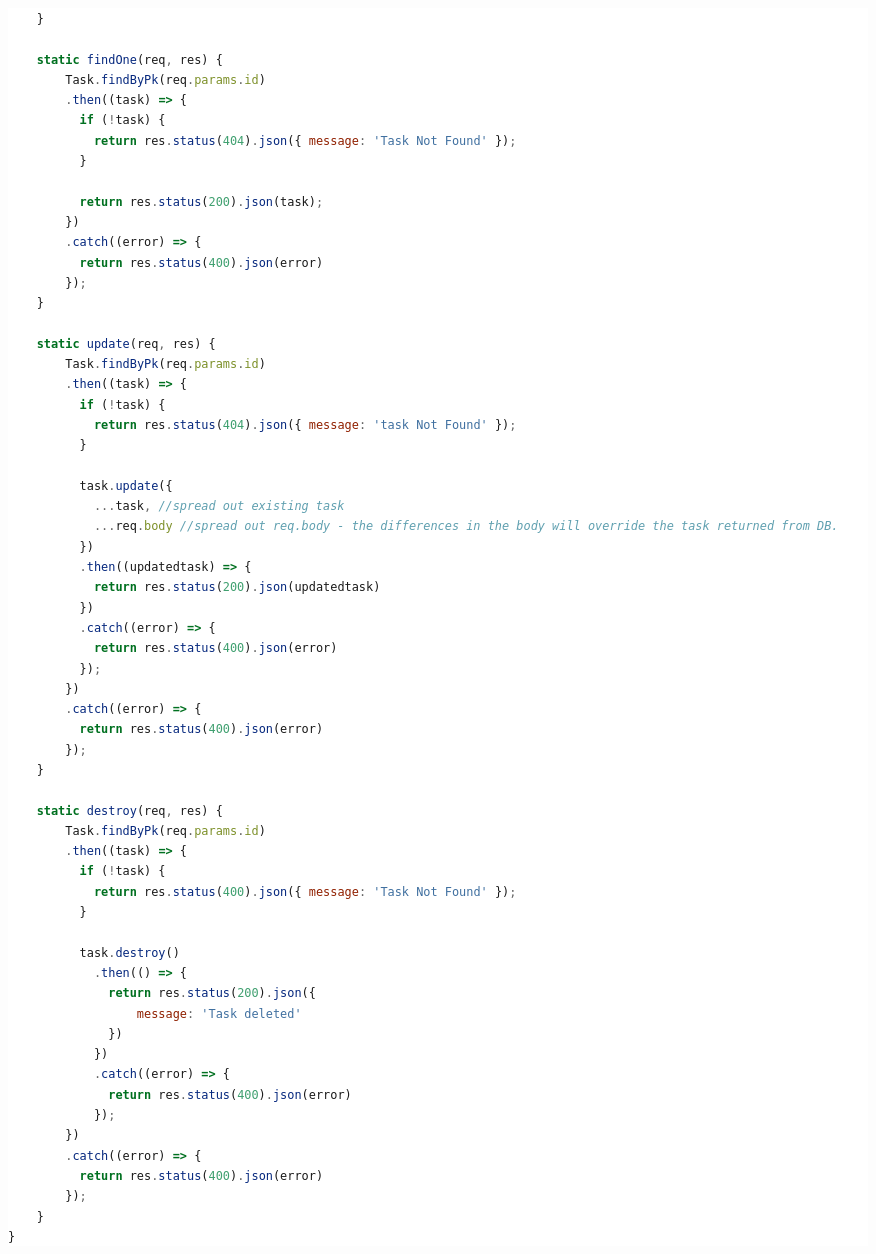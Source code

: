 ```javascript
    }
    
    static findOne(req, res) {
        Task.findByPk(req.params.id)
        .then((task) => {
          if (!task) {
            return res.status(404).json({ message: 'Task Not Found' });
          }
    
          return res.status(200).json(task);
        })
        .catch((error) => {
          return res.status(400).json(error)
        });
    }
    
    static update(req, res) {
        Task.findByPk(req.params.id)
        .then((task) => {
          if (!task) {
            return res.status(404).json({ message: 'task Not Found' });
          }
    
          task.update({
            ...task, //spread out existing task
            ...req.body //spread out req.body - the differences in the body will override the task returned from DB.
          })
          .then((updatedtask) => {
            return res.status(200).json(updatedtask)
          })
          .catch((error) => {
            return res.status(400).json(error)
          });
        })
        .catch((error) => {
          return res.status(400).json(error)
        });
    }
    
    static destroy(req, res) {
        Task.findByPk(req.params.id)
        .then((task) => {
          if (!task) {
            return res.status(400).json({ message: 'Task Not Found' });
          }
    
          task.destroy()
            .then(() => {
              return res.status(200).json({
                  message: 'Task deleted'
              })
            })
            .catch((error) => {
              return res.status(400).json(error)
            });
        })
        .catch((error) => {
          return res.status(400).json(error)
        });
    }
}

```